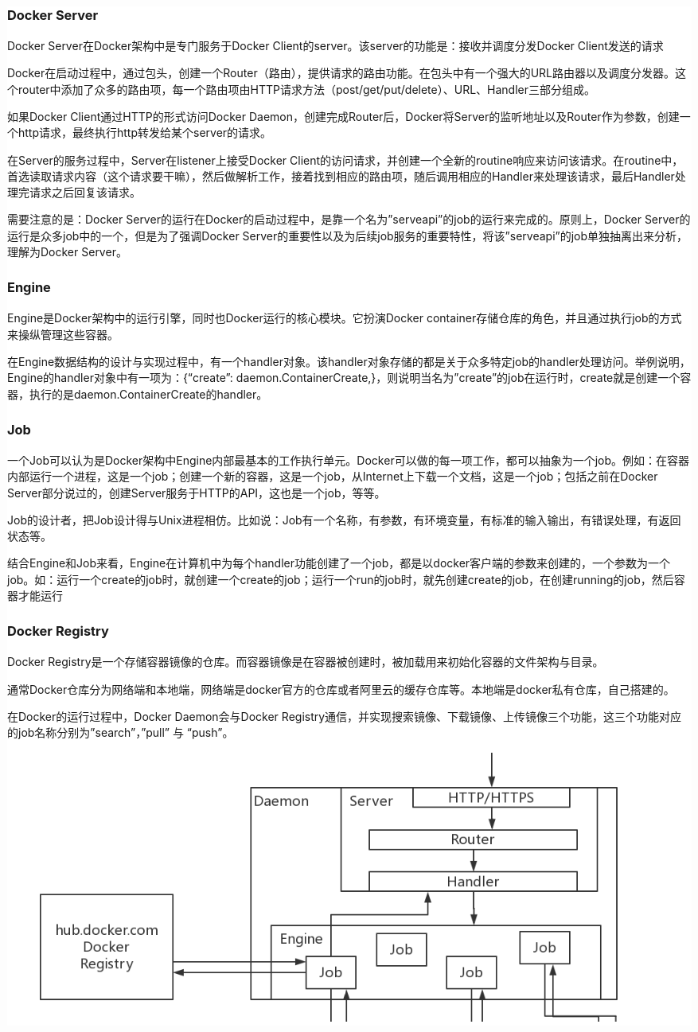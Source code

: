 ### Docker Server
Docker Server在Docker架构中是专门服务于Docker Client的server。该server的功能是：接收并调度分发Docker Client发送的请求

Docker在启动过程中，通过包头，创建一个Router（路由），提供请求的路由功能。在包头中有一个强大的URL路由器以及调度分发器。这个router中添加了众多的路由项，每一个路由项由HTTP请求方法（post/get/put/delete）、URL、Handler三部分组成。

如果Docker Client通过HTTP的形式访问Docker Daemon，创建完成Router后，Docker将Server的监听地址以及Router作为参数，创建一个http请求，最终执行http转发给某个server的请求。

在Server的服务过程中，Server在listener上接受Docker Client的访问请求，并创建一个全新的routine响应来访问该请求。在routine中，首选读取请求内容（这个请求要干嘛），然后做解析工作，接着找到相应的路由项，随后调用相应的Handler来处理该请求，最后Handler处理完请求之后回复该请求。

需要注意的是：Docker Server的运行在Docker的启动过程中，是靠一个名为”serveapi”的job的运行来完成的。原则上，Docker Server的运行是众多job中的一个，但是为了强调Docker Server的重要性以及为后续job服务的重要特性，将该”serveapi”的job单独抽离出来分析，理解为Docker Server。

### Engine
Engine是Docker架构中的运行引擎，同时也Docker运行的核心模块。它扮演Docker container存储仓库的角色，并且通过执行job的方式来操纵管理这些容器。

在Engine数据结构的设计与实现过程中，有一个handler对象。该handler对象存储的都是关于众多特定job的handler处理访问。举例说明，Engine的handler对象中有一项为：{“create”: daemon.ContainerCreate,}，则说明当名为”create”的job在运行时，create就是创建一个容器，执行的是daemon.ContainerCreate的handler。

### Job
一个Job可以认为是Docker架构中Engine内部最基本的工作执行单元。Docker可以做的每一项工作，都可以抽象为一个job。例如：在容器内部运行一个进程，这是一个job；创建一个新的容器，这是一个job，从Internet上下载一个文档，这是一个job；包括之前在Docker Server部分说过的，创建Server服务于HTTP的API，这也是一个job，等等。

Job的设计者，把Job设计得与Unix进程相仿。比如说：Job有一个名称，有参数，有环境变量，有标准的输入输出，有错误处理，有返回状态等。

结合Engine和Job来看，Engine在计算机中为每个handler功能创建了一个job，都是以docker客户端的参数来创建的，一个参数为一个job。如：运行一个create的job时，就创建一个create的job；运行一个run的job时，就先创建create的job，在创建running的job，然后容器才能运行

### Docker Registry
Docker Registry是一个存储容器镜像的仓库。而容器镜像是在容器被创建时，被加载用来初始化容器的文件架构与目录。

通常Docker仓库分为网络端和本地端，网络端是docker官方的仓库或者阿里云的缓存仓库等。本地端是docker私有仓库，自己搭建的。

在Docker的运行过程中，Docker Daemon会与Docker Registry通信，并实现搜索镜像、下载镜像、上传镜像三个功能，这三个功能对应的job名称分别为”search”，”pull” 与 “push”。

![image](images/Docker_Registry.png)
